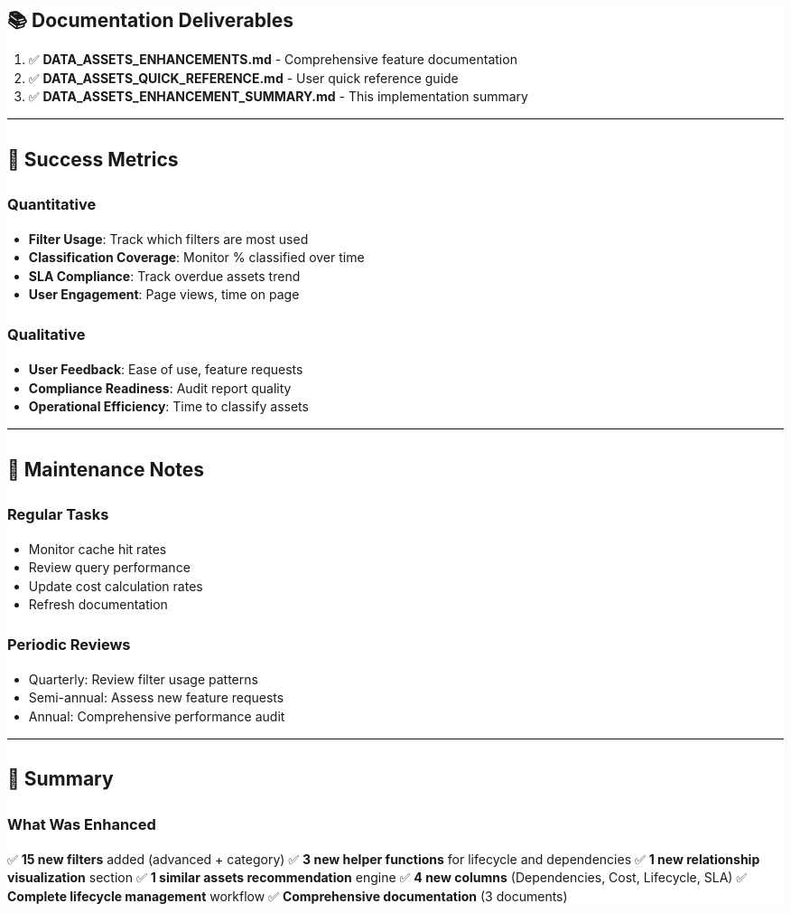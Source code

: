 
## 📚 Documentation Deliverables

1. ✅ **DATA_ASSETS_ENHANCEMENTS.md** - Comprehensive feature documentation
2. ✅ **DATA_ASSETS_QUICK_REFERENCE.md** - User quick reference guide
3. ✅ **DATA_ASSETS_ENHANCEMENT_SUMMARY.md** - This implementation summary

---

## 🎯 Success Metrics

### Quantitative
- **Filter Usage**: Track which filters are most used
- **Classification Coverage**: Monitor % classified over time
- **SLA Compliance**: Track overdue assets trend
- **User Engagement**: Page views, time on page

### Qualitative
- **User Feedback**: Ease of use, feature requests
- **Compliance Readiness**: Audit report quality
- **Operational Efficiency**: Time to classify assets

---

## 🔄 Maintenance Notes

### Regular Tasks
- Monitor cache hit rates
- Review query performance
- Update cost calculation rates
- Refresh documentation

### Periodic Reviews
- Quarterly: Review filter usage patterns
- Semi-annual: Assess new feature requests
- Annual: Comprehensive performance audit

---

## 🎉 Summary

### What Was Enhanced
✅ **15 new filters** added (advanced + category)
✅ **3 new helper functions** for lifecycle and dependencies
✅ **1 new relationship visualization** section
✅ **1 similar assets recommendation** engine
✅ **4 new columns** (Dependencies, Cost, Lifecycle, SLA)
✅ **Complete lifecycle management** workflow
✅ **Comprehensive documentation** (3 documents)
